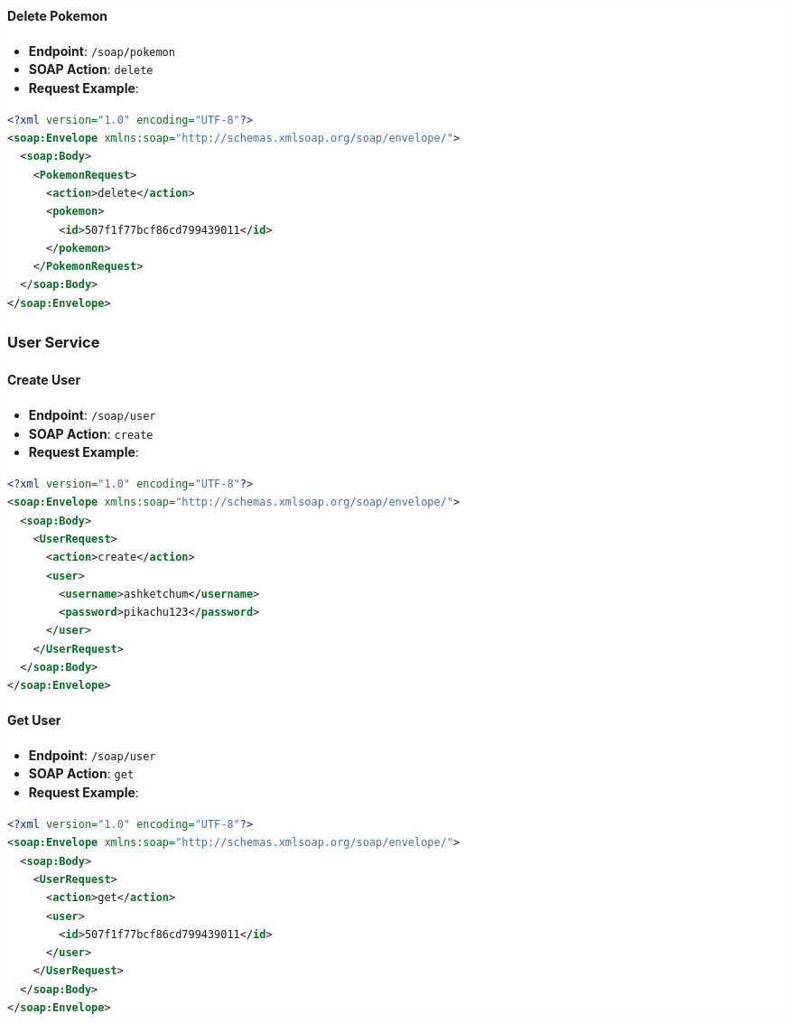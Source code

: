 ```xml
```

#### Delete Pokemon

- **Endpoint**: `/soap/pokemon`
- **SOAP Action**: `delete`
- **Request Example**:
```xml
<?xml version="1.0" encoding="UTF-8"?>
<soap:Envelope xmlns:soap="http://schemas.xmlsoap.org/soap/envelope/">
  <soap:Body>
    <PokemonRequest>
      <action>delete</action>
      <pokemon>
        <id>507f1f77bcf86cd799439011</id>
      </pokemon>
    </PokemonRequest>
  </soap:Body>
</soap:Envelope>
```

### User Service

#### Create User

- **Endpoint**: `/soap/user`
- **SOAP Action**: `create`
- **Request Example**:
```xml
<?xml version="1.0" encoding="UTF-8"?>
<soap:Envelope xmlns:soap="http://schemas.xmlsoap.org/soap/envelope/">
  <soap:Body>
    <UserRequest>
      <action>create</action>
      <user>
        <username>ashketchum</username>
        <password>pikachu123</password>
      </user>
    </UserRequest>
  </soap:Body>
</soap:Envelope>
```

#### Get User

- **Endpoint**: `/soap/user`
- **SOAP Action**: `get`
- **Request Example**:
```xml
<?xml version="1.0" encoding="UTF-8"?>
<soap:Envelope xmlns:soap="http://schemas.xmlsoap.org/soap/envelope/">
  <soap:Body>
    <UserRequest>
      <action>get</action>
      <user>
        <id>507f1f77bcf86cd799439011</id>
      </user>
    </UserRequest>
  </soap:Body>
</soap:Envelope>
```
